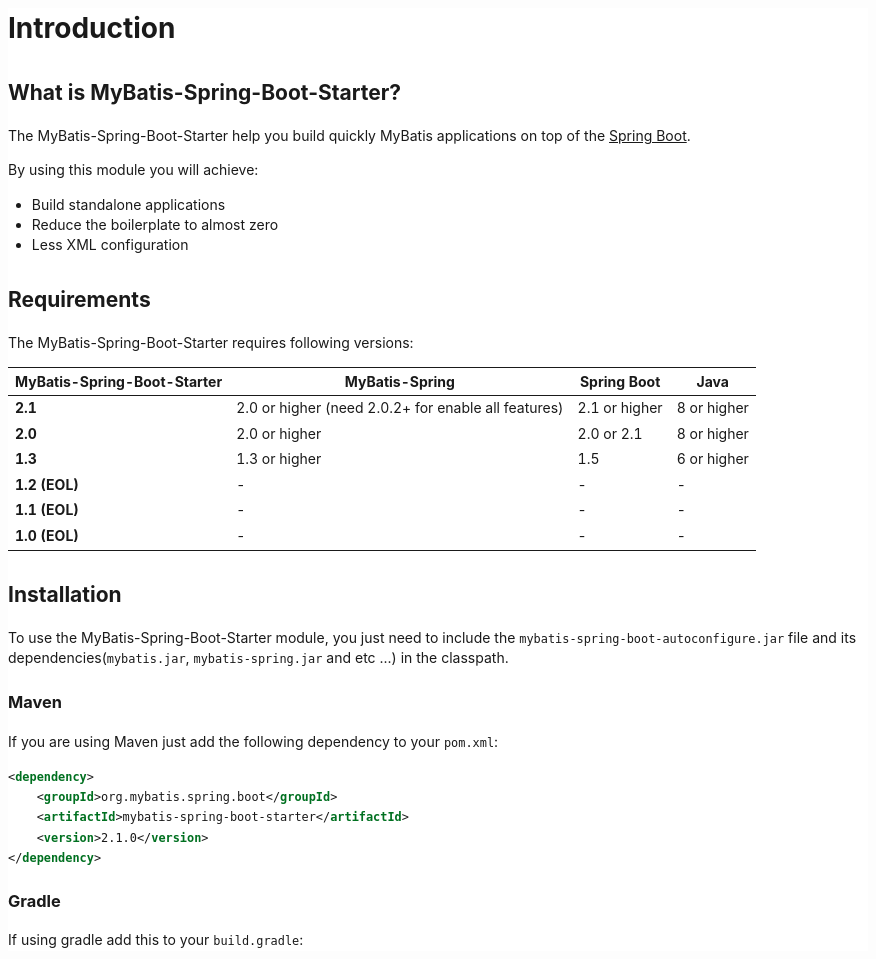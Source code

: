 # Introduction

## What is MyBatis-Spring-Boot-Starter?

The MyBatis-Spring-Boot-Starter help you build quickly MyBatis applications on top of the [Spring Boot](https://spring.io/projects/spring-boot).

By using this module you will achieve:

* Build standalone applications
* Reduce the boilerplate to almost zero
* Less XML configuration

## Requirements

The MyBatis-Spring-Boot-Starter requires following versions:

| MyBatis-Spring-Boot-Starter | MyBatis-Spring | Spring Boot | Java |
| --- | --- | --- | --- |
| **2.1** | 2.0 or higher (need 2.0.2+ for enable all features) | 2.1 or higher | 8 or higher |
| **2.0** | 2.0 or higher | 2.0 or 2.1 | 8 or higher |
| **1.3** | 1.3 or higher | 1.5 | 6 or higher |
| **1.2 (EOL)** | - | - | - |
| **1.1 (EOL)** | - | - | - |
| **1.0 (EOL)** | - | - | - |

## Installation

To use the MyBatis-Spring-Boot-Starter module, you just need to include the `mybatis-spring-boot-autoconfigure.jar` file and its dependencies(`mybatis.jar`, `mybatis-spring.jar` and etc ...) in the classpath.

### Maven

If you are using Maven just add the following dependency to your `pom.xml`:

```xml
<dependency>
    <groupId>org.mybatis.spring.boot</groupId>
    <artifactId>mybatis-spring-boot-starter</artifactId>
    <version>2.1.0</version>
</dependency>
```

### Gradle

If using gradle add this to your `build.gradle`:
